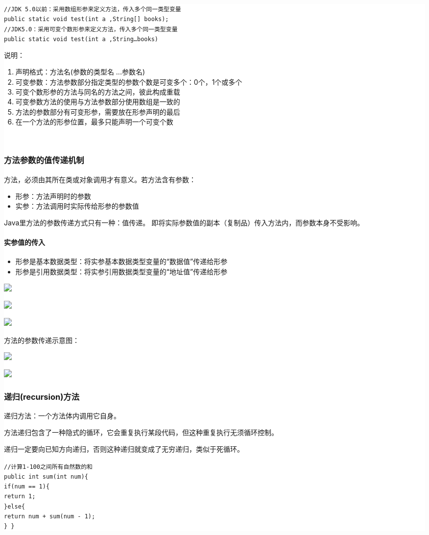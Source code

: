     //JDK 5.0以前：采用数组形参来定义方法，传入多个同一类型变量
    public static void test(int a ,String[] books);
    //JDK5.0：采用可变个数形参来定义方法，传入多个同一类型变量
    public static void test(int a ,String…books)

说明：

1. 声明格式：方法名(参数的类型名 ...参数名)
2. 可变参数：方法参数部分指定类型的参数个数是可变多个：0个，1个或多个
3. 可变个数形参的方法与同名的方法之间，彼此构成重载
4. 可变参数方法的使用与方法参数部分使用数组是一致的
5. 方法的参数部分有可变形参，需要放在形参声明的最后
6. 在一个方法的形参位置，最多只能声明一个可变个数

![]()

### 方法参数的值传递机制


方法，必须由其所在类或对象调用才有意义。若方法含有参数：

* 形参：方法声明时的参数
* 实参：方法调用时实际传给形参的参数值

Java里方法的参数传递方式只有一种：值传递。 即将实际参数值的副本（复制品）传入方法内，而参数本身不受影响。

#### 实参值的传入

* 形参是基本数据类型：将实参基本数据类型变量的“数据值”传递给形参
* 形参是引用数据类型：将实参引用数据类型变量的“地址值”传递给形参

![](https://s1.ax1x.com/2020/08/08/aIjmeP.md.png)

![](https://s1.ax1x.com/2020/08/08/aIjQJg.md.png)

![](https://s1.ax1x.com/2020/08/08/aIjuo8.png)

方法的参数传递示意图：

![](https://s1.ax1x.com/2020/08/08/aIjMFS.md.png)

![](https://s1.ax1x.com/2020/08/08/aIjlWQ.md.png)

### 递归(recursion)方法

递归方法：一个方法体内调用它自身。

方法递归包含了一种隐式的循环，它会重复执行某段代码，但这种重复执行无须循环控制。

递归一定要向已知方向递归，否则这种递归就变成了无穷递归，类似于死循环。

    //计算1-100之间所有自然数的和
    public int sum(int num){
    if(num == 1){
    return 1;
    }else{
    return num + sum(num - 1);
    } }